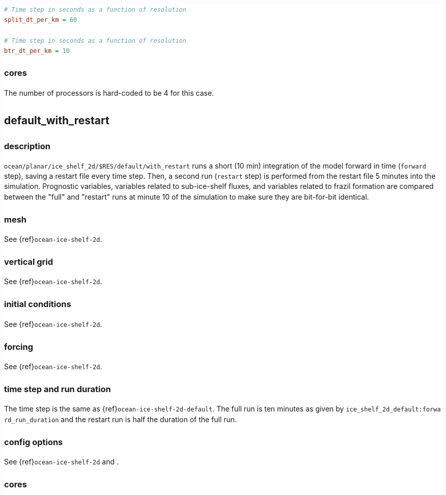 ```cfg
# Time step in seconds as a function of resolution
split_dt_per_km = 60

# Time step in seconds as a function of resolution
btr_dt_per_km = 10
```

### cores

The number of processors is hard-coded to be 4 for this case.

## default_with_restart

### description

`ocean/planar/ice_shelf_2d/$RES/default/with_restart` runs a short (10 min)
integration of the model forward in time (`forward` step), saving a restart
file every time step.  Then, a second run (`restart` step) is performed
from the restart file 5 minutes into the simulation.
Prognostic variables, variables related to
sub-ice-shelf fluxes, and variables related to frazil formation are compared
between the "full" and "restart" runs at minute 10 of the simulation to
make sure they are bit-for-bit identical.

### mesh

See {ref}`ocean-ice-shelf-2d`.

### vertical grid

See {ref}`ocean-ice-shelf-2d`.

### initial conditions

See {ref}`ocean-ice-shelf-2d`.

### forcing

See {ref}`ocean-ice-shelf-2d`.

### time step and run duration

The time step is the same as {ref}`ocean-ice-shelf-2d-default`. The full run is
ten minutes as given by `ice_shelf_2d_default:forward_run_duration`
and the restart run is half the duration of the full run.

### config options

See {ref}`ocean-ice-shelf-2d` and .

### cores
